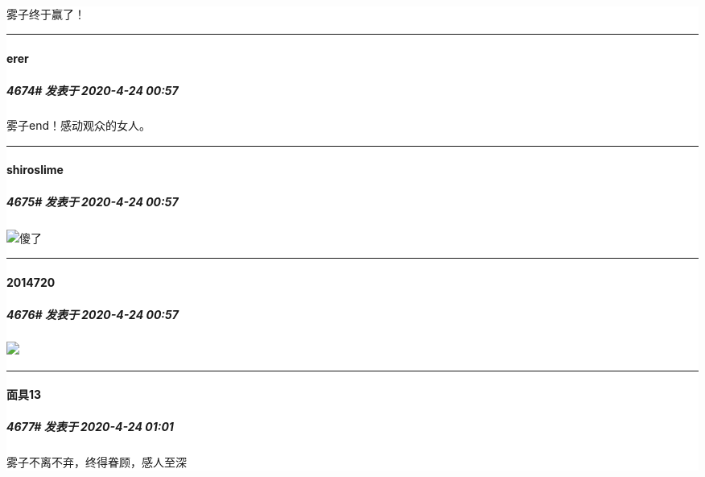 


雾子终于赢了！







*****

####  erer  
##### 4674#       发表于 2020-4-24 00:57




雾子end！感动观众的女人。







*****

####  shiroslime  
##### 4675#       发表于 2020-4-24 00:57



<img src="https://static.saraba1st.com/image/smiley/face2017/067.png" referrerpolicy="no-referrer">傻了







*****

####  2014720  
##### 4676#       发表于 2020-4-24 00:57



<img src="https://static.saraba1st.com/image/smiley/face2017/136.png" referrerpolicy="no-referrer">







*****

####  面具13  
##### 4677#       发表于 2020-4-24 01:01




雾子不离不弃，终得眷顾，感人至深



